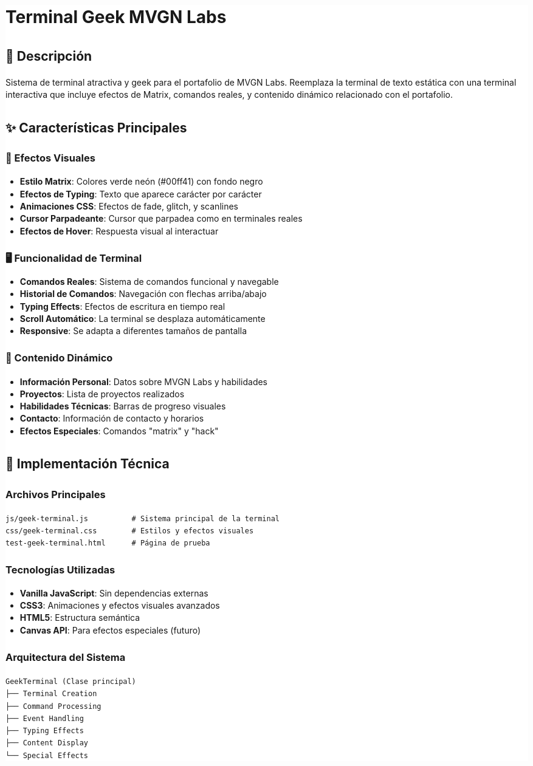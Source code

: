 # Terminal Geek MVGN Labs

## 🎯 Descripción

Sistema de terminal atractiva y geek para el portafolio de MVGN Labs. Reemplaza la terminal de texto estática con una terminal interactiva que incluye efectos de Matrix, comandos reales, y contenido dinámico relacionado con el portafolio.

## ✨ Características Principales

### 🎨 Efectos Visuales
- **Estilo Matrix**: Colores verde neón (#00ff41) con fondo negro
- **Efectos de Typing**: Texto que aparece carácter por carácter
- **Animaciones CSS**: Efectos de fade, glitch, y scanlines
- **Cursor Parpadeante**: Cursor que parpadea como en terminales reales
- **Efectos de Hover**: Respuesta visual al interactuar

### 🖥️ Funcionalidad de Terminal
- **Comandos Reales**: Sistema de comandos funcional y navegable
- **Historial de Comandos**: Navegación con flechas arriba/abajo
- **Typing Effects**: Efectos de escritura en tiempo real
- **Scroll Automático**: La terminal se desplaza automáticamente
- **Responsive**: Se adapta a diferentes tamaños de pantalla

### 📱 Contenido Dinámico
- **Información Personal**: Datos sobre MVGN Labs y habilidades
- **Proyectos**: Lista de proyectos realizados
- **Habilidades Técnicas**: Barras de progreso visuales
- **Contacto**: Información de contacto y horarios
- **Efectos Especiales**: Comandos "matrix" y "hack"

## 🚀 Implementación Técnica

### Archivos Principales
```
js/geek-terminal.js          # Sistema principal de la terminal
css/geek-terminal.css        # Estilos y efectos visuales
test-geek-terminal.html      # Página de prueba
```

### Tecnologías Utilizadas
- **Vanilla JavaScript**: Sin dependencias externas
- **CSS3**: Animaciones y efectos visuales avanzados
- **HTML5**: Estructura semántica
- **Canvas API**: Para efectos especiales (futuro)

### Arquitectura del Sistema
```
GeekTerminal (Clase principal)
├── Terminal Creation
├── Command Processing
├── Event Handling
├── Typing Effects
├── Content Display
└── Special Effects
```
